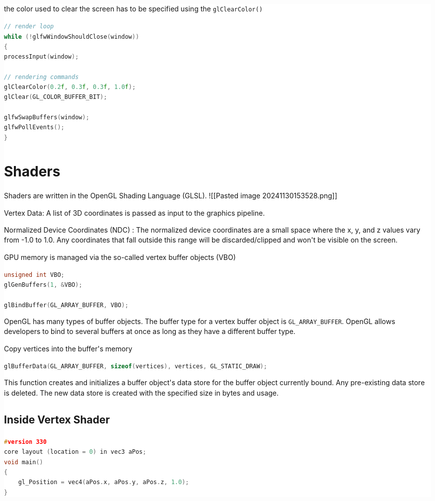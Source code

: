 the color used to clear the screen has to be specified using the `glClearColor()`
```C++
// render loop 
while (!glfwWindowShouldClose(window))
{
processInput(window); 

// rendering commands 
glClearColor(0.2f, 0.3f, 0.3f, 1.0f); 
glClear(GL_COLOR_BUFFER_BIT); 

glfwSwapBuffers(window); 
glfwPollEvents(); 
}
```

# Shaders
Shaders are written in the OpenGL Shading Language (GLSL).
![[Pasted image 20241130153528.png]]

Vertex Data: A list of 3D coordinates is passed as input to the graphics pipeline.

Normalized Device Coordinates (NDC) : The normalized device coordinates are a small space where the x, y, and z values vary from -1.0 to 1.0. Any coordinates that fall outside this range will be discarded/clipped and won't be visible on the screen.

GPU memory is managed via the so-called vertex buffer objects (VBO)
```C++
unsigned int VBO; 
glGenBuffers(1, &VBO);

glBindBuffer(GL_ARRAY_BUFFER, VBO);
```
OpenGL has many types of buffer objects. The buffer type for a vertex buffer object is `GL_ARRAY_BUFFER`. 
OpenGL allows developers to bind to several buffers at once as long as they have a different buffer type.

Copy vertices into the buffer's memory
```C++
glBufferData(GL_ARRAY_BUFFER, sizeof(vertices), vertices, GL_STATIC_DRAW);
```
This function creates and initializes a buffer object's data store for the buffer object currently bound. Any pre-existing data store is deleted. The new data store is created with the specified size in bytes and usage.
## Inside Vertex Shader
```C++
#version 330 
core layout (location = 0) in vec3 aPos; 
void main() 
{ 
	gl_Position = vec4(aPos.x, aPos.y, aPos.z, 1.0); 
}
```
